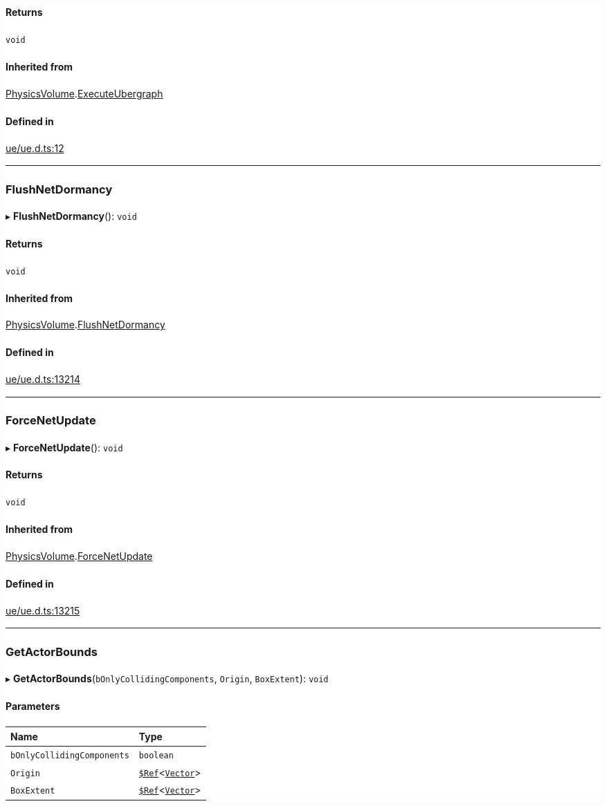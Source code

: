 #### Returns

`void`

#### Inherited from

[PhysicsVolume](ue_ue.PhysicsVolume.md).[ExecuteUbergraph](ue_ue.PhysicsVolume.md#executeubergraph)

#### Defined in

[ue/ue.d.ts:12](https://github.com/YugMetaverse/yug_typings/blob/25cad34/ue/ue.d.ts#L12)

___

### FlushNetDormancy

▸ **FlushNetDormancy**(): `void`

#### Returns

`void`

#### Inherited from

[PhysicsVolume](ue_ue.PhysicsVolume.md).[FlushNetDormancy](ue_ue.PhysicsVolume.md#flushnetdormancy)

#### Defined in

[ue/ue.d.ts:13214](https://github.com/YugMetaverse/yug_typings/blob/25cad34/ue/ue.d.ts#L13214)

___

### ForceNetUpdate

▸ **ForceNetUpdate**(): `void`

#### Returns

`void`

#### Inherited from

[PhysicsVolume](ue_ue.PhysicsVolume.md).[ForceNetUpdate](ue_ue.PhysicsVolume.md#forcenetupdate)

#### Defined in

[ue/ue.d.ts:13215](https://github.com/YugMetaverse/yug_typings/blob/25cad34/ue/ue.d.ts#L13215)

___

### GetActorBounds

▸ **GetActorBounds**(`bOnlyCollidingComponents`, `Origin`, `BoxExtent`): `void`

#### Parameters

| Name | Type |
| :------ | :------ |
| `bOnlyCollidingComponents` | `boolean` |
| `Origin` | [`$Ref`](../interfaces/puerts._Ref.md)<[`Vector`](ue_ue_s.Vector.md)\> |
| `BoxExtent` | [`$Ref`](../interfaces/puerts._Ref.md)<[`Vector`](ue_ue_s.Vector.md)\> |

